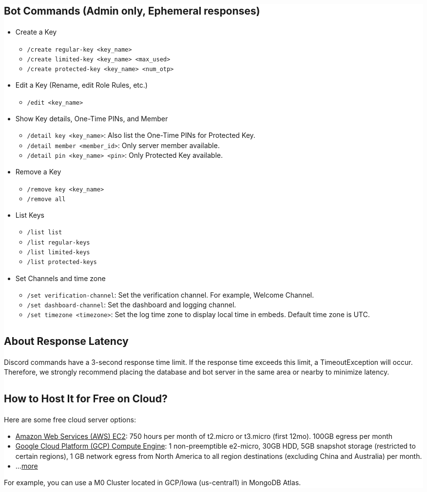 
## Bot Commands (Admin only, Ephemeral responses)

- Create a Key
  - `/create regular-key <key_name>`
  - `/create limited-key <key_name> <max_used>`
  - `/create protected-key <key_name> <num_otp>`

- Edit a Key (Rename, edit Role Rules, etc.)
  - `/edit <key_name>`
  
- Show Key details, One-Time PINs, and Member
  - `/detail key <key_name>`: Also list the One-Time PINs for Protected Key.
  - `/detail member <member_id>`: Only server member available.
  - `/detail pin <key_name> <pin>`: Only Protected Key available.

- Remove a Key
  - `/remove key <key_name>`
  - `/remove all`

- List Keys
  - `/list list`
  - `/list regular-keys`
  - `/list limited-keys`
  - `/list protected-keys`

- Set Channels and time zone
  - `/set verification-channel`: Set the verification channel. For example, Welcome Channel.
  - `/set dashboard-channel`: Set the dashboard and logging channel.
  - `/set timezone <timezone>`: Set the log time zone to display local time in embeds. Default time zone is UTC.

## About Response Latency

Discord commands have a 3-second response time limit. If the response time exceeds this limit, a TimeoutException will occur. Therefore, we strongly recommend placing the database and bot server in the same area or nearby to minimize latency.

## How to Host It for Free on Cloud?

Here are some free cloud server options:

- [Amazon Web Services (AWS) EC2](https://aws.amazon.com/ec2/): 750 hours per month of t2.micro or t3.micro (first 12mo). 100GB egress per month
- [Google Cloud Platform (GCP) Compute Engine](https://cloud.google.com/free/docs/free-cloud-features#compute):  1 non-preemptible e2-micro, 30GB HDD, 5GB snapshot storage (restricted to certain regions), 1 GB network egress from North America to all region destinations (excluding China and Australia) per month.
- ...[more](https://github.com/ripienaar/free-for-dev?tab=readme-ov-file#major-cloud-providers)

For example, you can use a M0 Cluster located in GCP/Iowa (us-central1) in MongoDB Atlas.
